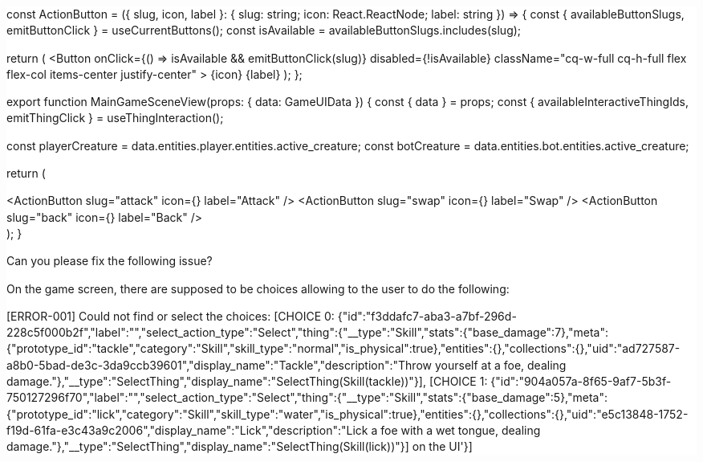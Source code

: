 const ActionButton = ({ slug, icon, label }: { slug: string; icon: React.ReactNode; label: string }) => {
  const { availableButtonSlugs, emitButtonClick } = useCurrentButtons();
  const isAvailable = availableButtonSlugs.includes(slug);

  return (
    <Button 
      onClick={() => isAvailable && emitButtonClick(slug)} 
      disabled={!isAvailable}
      className="cq-w-full cq-h-full flex flex-col items-center justify-center"
    >
      {icon}
      <span>{label}</span>
    </Button>
  );
};

export function MainGameSceneView(props: { data: GameUIData }) {
  const { data } = props;
  const { availableInteractiveThingIds, emitThingClick } = useThingInteraction();

  const playerCreature = data.entities.player.entities.active_creature;
  const botCreature = data.entities.bot.entities.active_creature;

  return (
    <div className="cq-w-full cq-h-full flex flex-col">
      <div className="cq-h-[66%] flex flex-col">
        <div className="cq-h-1/2 flex">
          <CreatureStatus creature={botCreature} />
          <CreatureDisplay creature={botCreature} isPlayer={false} />
        </div>
        <div className="cq-h-1/2 flex flex-row-reverse">
          <CreatureStatus creature={playerCreature} />
          <CreatureDisplay creature={playerCreature} isPlayer={true} />
        </div>
      </div>
      <div className="cq-h-[34%] grid grid-cols-2 grid-rows-2 gap-2 p-2">
        <ActionButton slug="attack" icon={<Sword />} label="Attack" />
        <ActionButton slug="swap" icon={<Repeat />} label="Swap" />
        <ActionButton slug="back" icon={<ArrowLeft />} label="Back" />
        <div></div>
      </div>
    </div>
  );
}


Can you please fix the following issue?

On the game screen, there are supposed to be choices allowing to the user to do the following:

[ERROR-001] Could not find or select the choices: [CHOICE 0: {"id":"f3ddafc7-aba3-a7bf-296d-228c5f000b2f","label":"","select_action_type":"Select","thing":{"__type":"Skill","stats":{"base_damage":7},"meta":{"prototype_id":"tackle","category":"Skill","skill_type":"normal","is_physical":true},"entities":{},"collections":{},"uid":"ad727587-a8b0-5bad-de3c-3da9ccb39601","display_name":"Tackle","description":"Throw yourself at a foe, dealing damage."},"__type":"SelectThing","display_name":"SelectThing(Skill(tackle))"}], [CHOICE 1: {"id":"904a057a-8f65-9af7-5b3f-750127296f70","label":"","select_action_type":"Select","thing":{"__type":"Skill","stats":{"base_damage":5},"meta":{"prototype_id":"lick","category":"Skill","skill_type":"water","is_physical":true},"entities":{},"collections":{},"uid":"e5c13848-1752-f19d-61fa-e3c43a9c2006","display_name":"Lick","description":"Lick a foe with a wet tongue, dealing damage."},"__type":"SelectThing","display_name":"SelectThing(Skill(lick))"}] on the UI'}]
